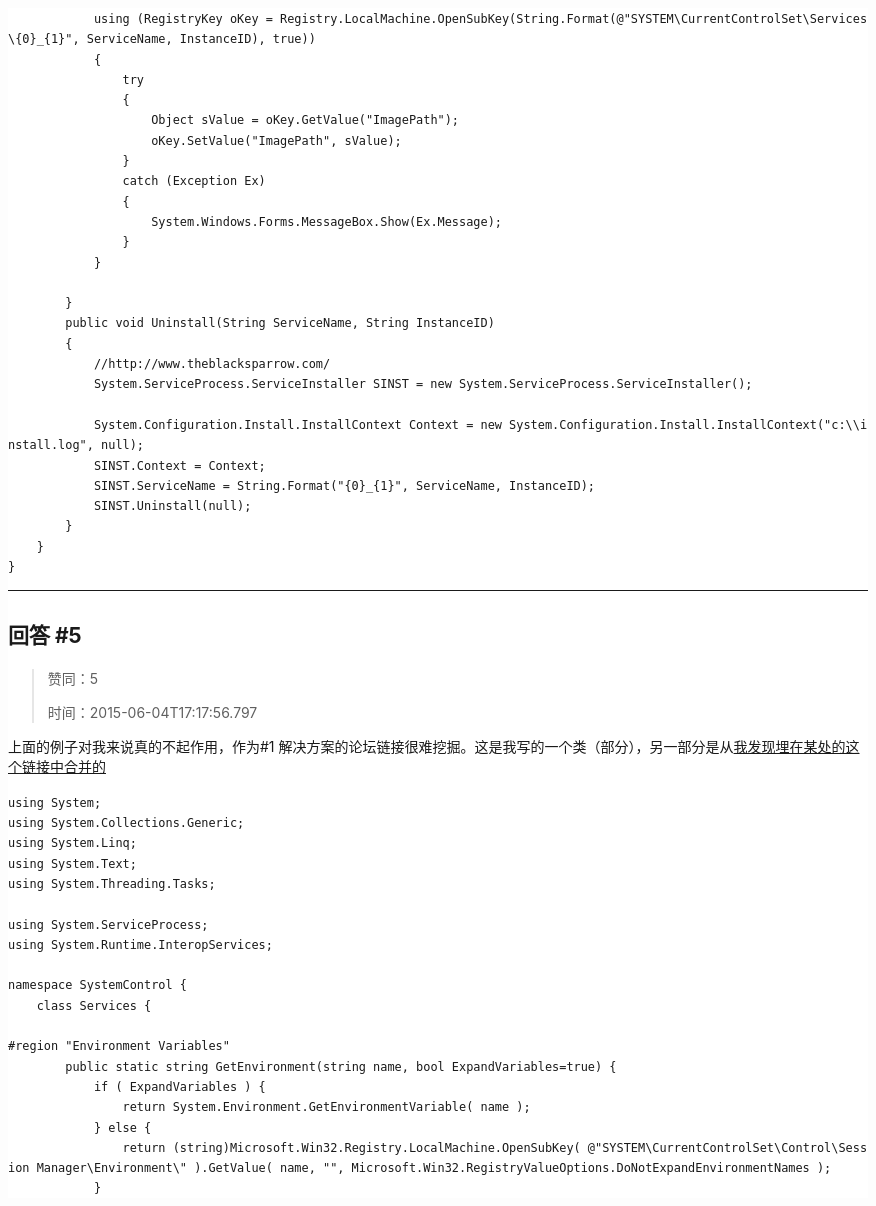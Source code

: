 ```
            using (RegistryKey oKey = Registry.LocalMachine.OpenSubKey(String.Format(@"SYSTEM\CurrentControlSet\Services\{0}_{1}", ServiceName, InstanceID), true))
            {
                try
                {
                    Object sValue = oKey.GetValue("ImagePath");
                    oKey.SetValue("ImagePath", sValue);
                }
                catch (Exception Ex)
                {
                    System.Windows.Forms.MessageBox.Show(Ex.Message);
                }
            }

        }
        public void Uninstall(String ServiceName, String InstanceID)
        {
            //http://www.theblacksparrow.com/
            System.ServiceProcess.ServiceInstaller SINST = new System.ServiceProcess.ServiceInstaller();

            System.Configuration.Install.InstallContext Context = new System.Configuration.Install.InstallContext("c:\\install.log", null);
            SINST.Context = Context;
            SINST.ServiceName = String.Format("{0}_{1}", ServiceName, InstanceID);
            SINST.Uninstall(null);
        }
    }
} 
```

* * *

## 回答 #5

> 赞同：5
> 
> 时间：2015-06-04T17:17:56.797

上面的例子对我来说真的不起作用，作为#1 解决方案的论坛链接很难挖掘。这是我写的一个类（部分），另一部分是从[我发现埋在某处的这个链接中合并的](https://dl.dropboxusercontent.com/u/152585/ServiceInstaller.cs)

```
using System;
using System.Collections.Generic;
using System.Linq;
using System.Text;
using System.Threading.Tasks;

using System.ServiceProcess;
using System.Runtime.InteropServices;

namespace SystemControl {
    class Services {

#region "Environment Variables"
        public static string GetEnvironment(string name, bool ExpandVariables=true) {
            if ( ExpandVariables ) {
                return System.Environment.GetEnvironmentVariable( name );
            } else {
                return (string)Microsoft.Win32.Registry.LocalMachine.OpenSubKey( @"SYSTEM\CurrentControlSet\Control\Session Manager\Environment\" ).GetValue( name, "", Microsoft.Win32.RegistryValueOptions.DoNotExpandEnvironmentNames );
            }
```